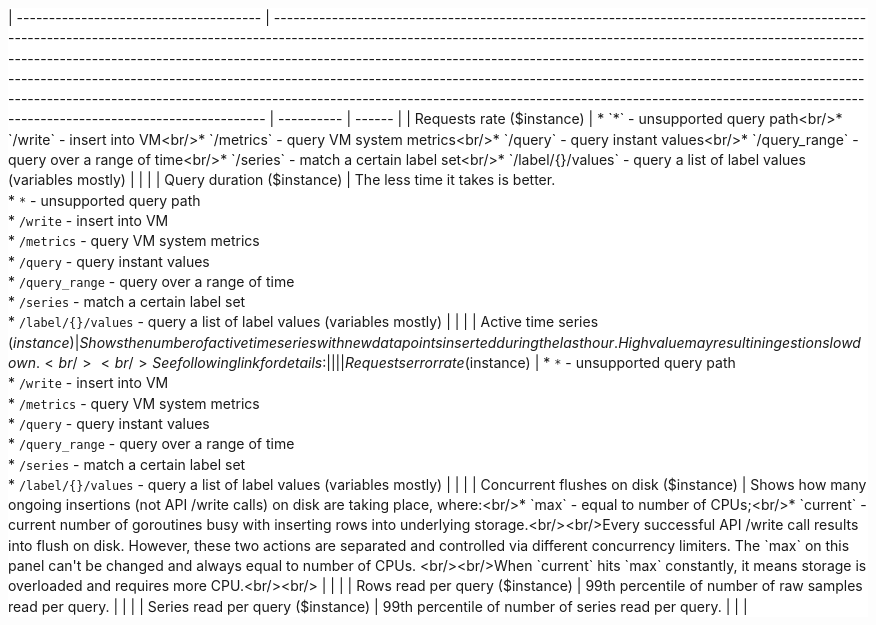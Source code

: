 | -------------------------------------- | ---------------------------------------------------------------------------------------------------------------------------------------------------------------------------------------------------------------------------------------------------------------------------------------------------------------------------------------------------------------------------------------------------------------------------------------------------------------------------------------------------------------------------------------------------------------------------------------------------------------------------------------------------------------------------------------- | ---------- | ------ |
| Requests rate ($instance)              | * `*` - unsupported query path<br/>* `/write` - insert into VM<br/>* `/metrics` - query VM system metrics<br/>* `/query` - query instant values<br/>* `/query_range` - query over a range of time<br/>* `/series` - match a certain label set<br/>* `/label/{}/values` - query a list of label values (variables mostly)                                                                                                                                                                                                                                                                                                                                                                 |            |        |
| Query duration ($instance)             | The less time it takes is better.<br/>* `*` - unsupported query path<br/>* `/write` - insert into VM<br/>* `/metrics` - query VM system metrics<br/>* `/query` - query instant values<br/>* `/query_range` - query over a range of time<br/>* `/series` - match a certain label set<br/>* `/label/{}/values` - query a list of label values (variables mostly)                                                                                                                                                                                                                                                                                                                           |            |        |
| Active time series ($instance)         | Shows the number of active time series with new data points inserted during the last hour. High value may result in ingestion slowdown. <br/><br/>See following link for details:                                                                                                                                                                                                                                                                                                                                                                                                                                                                                                        |            |        |
| Requests error rate ($instance)        | * `*` - unsupported query path<br/>* `/write` - insert into VM<br/>* `/metrics` - query VM system metrics<br/>* `/query` - query instant values<br/>* `/query_range` - query over a range of time<br/>* `/series` - match a certain label set<br/>* `/label/{}/values` - query a list of label values (variables mostly)                                                                                                                                                                                                                                                                                                                                                                 |            |        |
| Concurrent flushes on disk ($instance) | Shows how many ongoing insertions (not API /write calls) on disk are taking place, where:<br/>* `max` - equal to number of CPUs;<br/>* `current` - current number of goroutines busy with inserting rows into underlying storage.<br/><br/>Every successful API /write call results into flush on disk. However, these two actions are separated and controlled via different concurrency limiters. The `max` on this panel can't be changed and always equal to number of CPUs. <br/><br/>When `current` hits `max` constantly, it means storage is overloaded and requires more CPU.<br/><br/>                                                                                         |            |        |
| Rows read per query ($instance)        | 99th percentile of number of raw samples read per query.                                                                                                                                                                                                                                                                                                                                                                                                                                                                                                                                                                                                                                 |            |        |
| Series read per query ($instance)      | 99th percentile of number of series read per query.                                                                                                                                                                                                                                                                                                                                                                                                                                                                                                                                                                                                                                      |            |        |